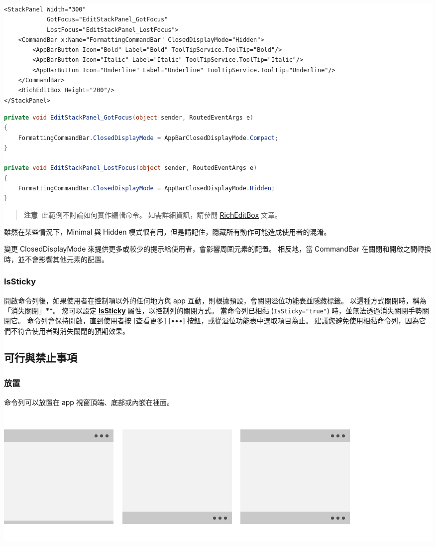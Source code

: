 ```xaml
<StackPanel Width="300"
            GotFocus="EditStackPanel_GotFocus"
            LostFocus="EditStackPanel_LostFocus">
    <CommandBar x:Name="FormattingCommandBar" ClosedDisplayMode="Hidden">
        <AppBarButton Icon="Bold" Label="Bold" ToolTipService.ToolTip="Bold"/>
        <AppBarButton Icon="Italic" Label="Italic" ToolTipService.ToolTip="Italic"/>
        <AppBarButton Icon="Underline" Label="Underline" ToolTipService.ToolTip="Underline"/>
    </CommandBar>
    <RichEditBox Height="200"/>
</StackPanel>
```

```csharp
private void EditStackPanel_GotFocus(object sender, RoutedEventArgs e)
{
    FormattingCommandBar.ClosedDisplayMode = AppBarClosedDisplayMode.Compact;
}

private void EditStackPanel_LostFocus(object sender, RoutedEventArgs e)
{
    FormattingCommandBar.ClosedDisplayMode = AppBarClosedDisplayMode.Hidden;
}
```

>**注意**&nbsp;&nbsp;此範例不討論如何實作編輯命令。 如需詳細資訊，請參閱 [RichEditBox](rich-edit-box.md) 文章。

雖然在某些情況下，Minimal 與 Hidden 模式很有用，但是請記住，隱藏所有動作可能造成使用者的混淆。

變更 ClosedDisplayMode 來提供更多或較少的提示給使用者，會影響周圍元素的配置。 相反地，當 CommandBar 在關閉和開啟之間轉換時，並不會影響其他元素的配置。

### <a name="issticky"></a>IsSticky

開啟命令列後，如果使用者在控制項以外的任何地方與 app 互動，則根據預設，會關閉溢位功能表並隱藏標籤。 以這種方式關閉時，稱為「消失關閉」**。 您可以設定 [**IsSticky**](https://msdn.microsoft.com/library/windows/apps/xaml/windows.ui.xaml.controls.appbar.issticky.aspx) 屬性，以控制列的關閉方式。 當命令列已相黏 (`IsSticky="true"`) 時，並無法透過消失關閉手勢關閉它。 命令列會保持開啟，直到使用者按 [查看更多] \[•••\] 按鈕，或從溢位功能表中選取項目為止。 建議您避免使用相黏命令列，因為它們不符合使用者對消失關閉的預期效果。

## <a name="dos-and-donts"></a>可行與禁止事項

### <a name="placement"></a>放置

命令列可以放置在 app 視窗頂端、底部或內嵌在裡面。

![應用程式列放置範例 1](images/AppbarGuidelines_Placement1.png)

